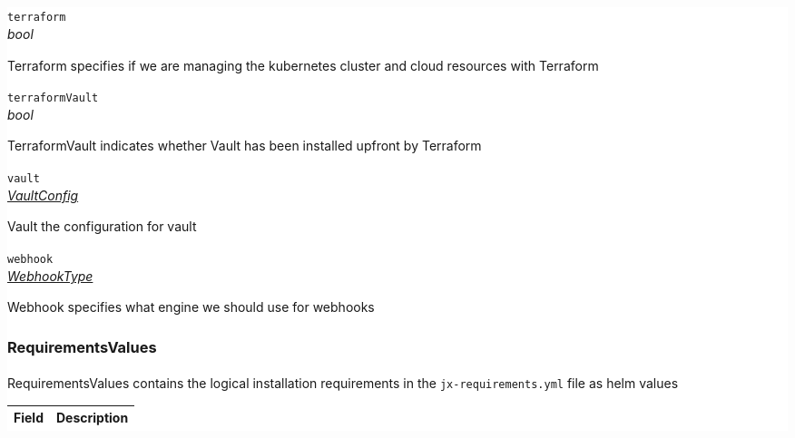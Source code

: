 </tr>
<tr>
<td>
<code>terraform</code></br>
<em>
bool
</em>
</td>
<td>
<p>Terraform specifies if  we are managing the kubernetes cluster and cloud resources with Terraform</p>
</td>
</tr>
<tr>
<td>
<code>terraformVault</code></br>
<em>
bool
</em>
</td>
<td>
<p>TerraformVault indicates whether Vault has been installed upfront by Terraform</p>
</td>
</tr>
<tr>
<td>
<code>vault</code></br>
<em>
<a href="#core.jenkins-x.io/v4beta1.VaultConfig">
VaultConfig
</a>
</em>
</td>
<td>
<p>Vault the configuration for vault</p>
</td>
</tr>
<tr>
<td>
<code>webhook</code></br>
<em>
<a href="#core.jenkins-x.io/v4beta1.WebhookType">
WebhookType
</a>
</em>
</td>
<td>
<p>Webhook specifies what engine we should use for webhooks</p>
</td>
</tr>
</tbody>
</table>
<h3 id="core.jenkins-x.io/v4beta1.RequirementsValues">RequirementsValues
</h3>
<p>
<p>RequirementsValues contains the logical installation requirements in the <code>jx-requirements.yml</code> file as helm values</p>
</p>
<table>
<thead>
<tr>
<th>Field</th>
<th>Description</th>
</tr>